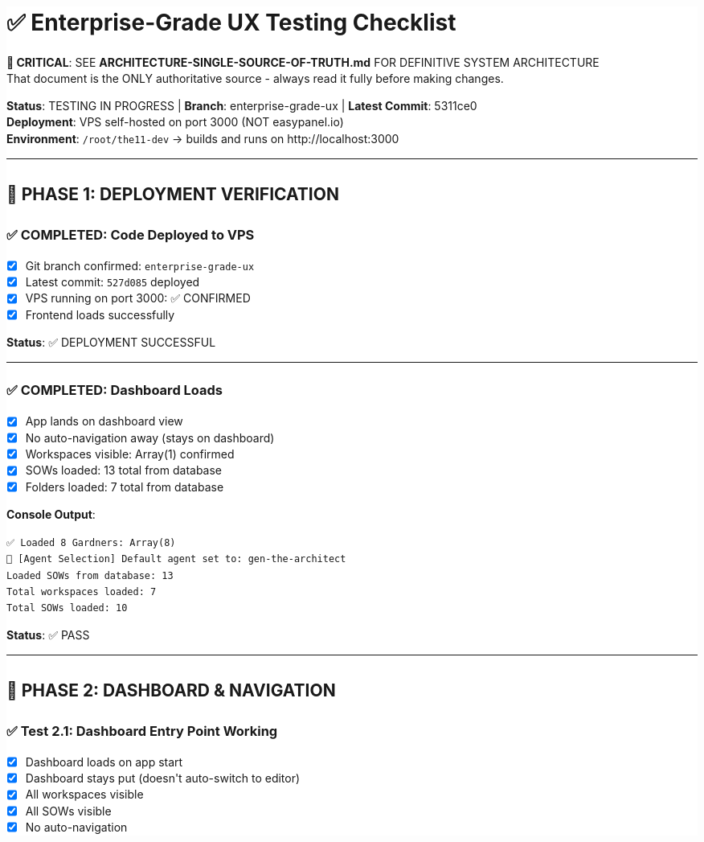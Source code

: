 # ✅ Enterprise-Grade UX Testing Checklist

**🚨 CRITICAL**: SEE **ARCHITECTURE-SINGLE-SOURCE-OF-TRUTH.md** FOR DEFINITIVE SYSTEM ARCHITECTURE  
That document is the ONLY authoritative source - always read it fully before making changes.

**Status**: TESTING IN PROGRESS | **Branch**: enterprise-grade-ux | **Latest Commit**: 5311ce0  
**Deployment**: VPS self-hosted on port 3000 (NOT easypanel.io)  
**Environment**: `/root/the11-dev` → builds and runs on http://localhost:3000

---

## 🚀 PHASE 1: DEPLOYMENT VERIFICATION

### ✅ COMPLETED: Code Deployed to VPS
- [x] Git branch confirmed: `enterprise-grade-ux`
- [x] Latest commit: `527d085` deployed
- [x] VPS running on port 3000: ✅ CONFIRMED
- [x] Frontend loads successfully

**Status**: ✅ DEPLOYMENT SUCCESSFUL

---

### ✅ COMPLETED: Dashboard Loads
- [x] App lands on dashboard view
- [x] No auto-navigation away (stays on dashboard)
- [x] Workspaces visible: Array(1) confirmed
- [x] SOWs loaded: 13 total from database
- [x] Folders loaded: 7 total from database

**Console Output**:
```
✅ Loaded 8 Gardners: Array(8)
🎯 [Agent Selection] Default agent set to: gen-the-architect
Loaded SOWs from database: 13
Total workspaces loaded: 7
Total SOWs loaded: 10
```

**Status**: ✅ PASS

---

## 🎯 PHASE 2: DASHBOARD & NAVIGATION

### ✅ Test 2.1: Dashboard Entry Point Working
- [x] Dashboard loads on app start
- [x] Dashboard stays put (doesn't auto-switch to editor)
- [x] All workspaces visible
- [x] All SOWs visible
- [x] No auto-navigation
